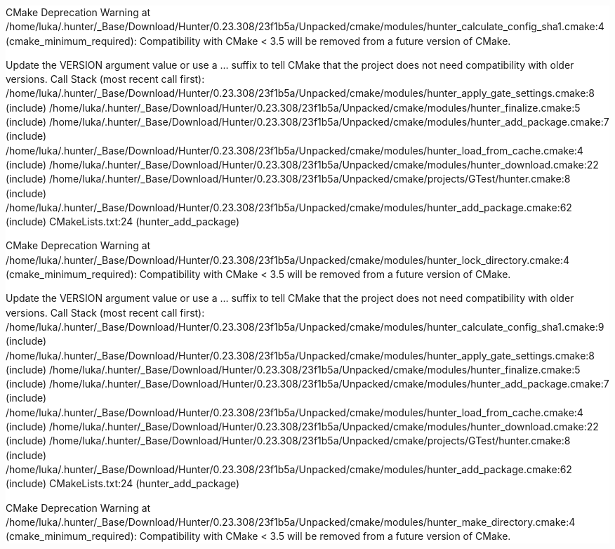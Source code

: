 
CMake Deprecation Warning at /home/luka/.hunter/_Base/Download/Hunter/0.23.308/23f1b5a/Unpacked/cmake/modules/hunter_calculate_config_sha1.cmake:4 (cmake_minimum_required):
  Compatibility with CMake < 3.5 will be removed from a future version of
  CMake.

  Update the VERSION argument <min> value or use a ...<max> suffix to tell
  CMake that the project does not need compatibility with older versions.
Call Stack (most recent call first):
  /home/luka/.hunter/_Base/Download/Hunter/0.23.308/23f1b5a/Unpacked/cmake/modules/hunter_apply_gate_settings.cmake:8 (include)
  /home/luka/.hunter/_Base/Download/Hunter/0.23.308/23f1b5a/Unpacked/cmake/modules/hunter_finalize.cmake:5 (include)
  /home/luka/.hunter/_Base/Download/Hunter/0.23.308/23f1b5a/Unpacked/cmake/modules/hunter_add_package.cmake:7 (include)
  /home/luka/.hunter/_Base/Download/Hunter/0.23.308/23f1b5a/Unpacked/cmake/modules/hunter_load_from_cache.cmake:4 (include)
  /home/luka/.hunter/_Base/Download/Hunter/0.23.308/23f1b5a/Unpacked/cmake/modules/hunter_download.cmake:22 (include)
  /home/luka/.hunter/_Base/Download/Hunter/0.23.308/23f1b5a/Unpacked/cmake/projects/GTest/hunter.cmake:8 (include)
  /home/luka/.hunter/_Base/Download/Hunter/0.23.308/23f1b5a/Unpacked/cmake/modules/hunter_add_package.cmake:62 (include)
  CMakeLists.txt:24 (hunter_add_package)


CMake Deprecation Warning at /home/luka/.hunter/_Base/Download/Hunter/0.23.308/23f1b5a/Unpacked/cmake/modules/hunter_lock_directory.cmake:4 (cmake_minimum_required):
  Compatibility with CMake < 3.5 will be removed from a future version of
  CMake.

  Update the VERSION argument <min> value or use a ...<max> suffix to tell
  CMake that the project does not need compatibility with older versions.
Call Stack (most recent call first):
  /home/luka/.hunter/_Base/Download/Hunter/0.23.308/23f1b5a/Unpacked/cmake/modules/hunter_calculate_config_sha1.cmake:9 (include)
  /home/luka/.hunter/_Base/Download/Hunter/0.23.308/23f1b5a/Unpacked/cmake/modules/hunter_apply_gate_settings.cmake:8 (include)
  /home/luka/.hunter/_Base/Download/Hunter/0.23.308/23f1b5a/Unpacked/cmake/modules/hunter_finalize.cmake:5 (include)
  /home/luka/.hunter/_Base/Download/Hunter/0.23.308/23f1b5a/Unpacked/cmake/modules/hunter_add_package.cmake:7 (include)
  /home/luka/.hunter/_Base/Download/Hunter/0.23.308/23f1b5a/Unpacked/cmake/modules/hunter_load_from_cache.cmake:4 (include)
  /home/luka/.hunter/_Base/Download/Hunter/0.23.308/23f1b5a/Unpacked/cmake/modules/hunter_download.cmake:22 (include)
  /home/luka/.hunter/_Base/Download/Hunter/0.23.308/23f1b5a/Unpacked/cmake/projects/GTest/hunter.cmake:8 (include)
  /home/luka/.hunter/_Base/Download/Hunter/0.23.308/23f1b5a/Unpacked/cmake/modules/hunter_add_package.cmake:62 (include)
  CMakeLists.txt:24 (hunter_add_package)


CMake Deprecation Warning at /home/luka/.hunter/_Base/Download/Hunter/0.23.308/23f1b5a/Unpacked/cmake/modules/hunter_make_directory.cmake:4 (cmake_minimum_required):
  Compatibility with CMake < 3.5 will be removed from a future version of
  CMake.
